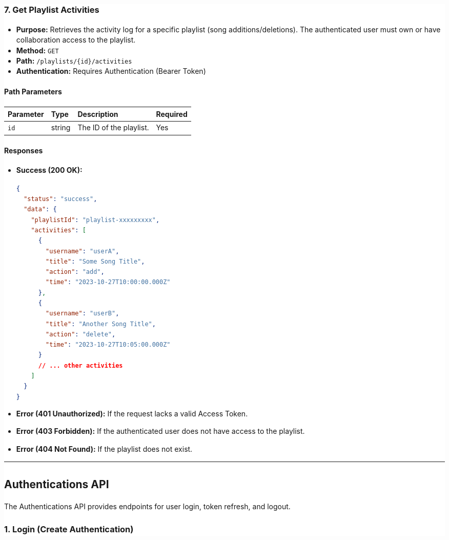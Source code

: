 ### 7. Get Playlist Activities

* **Purpose:** Retrieves the activity log for a specific playlist (song additions/deletions). The authenticated user must own or have collaboration access to the playlist.
* **Method:** `GET`
* **Path:** `/playlists/{id}/activities`
* **Authentication:** Requires Authentication (Bearer Token)

#### Path Parameters

| Parameter | Type   | Description             | Required |
| :-------- | :----- | :---------------------- | :------- |
| `id`      | string | The ID of the playlist. | Yes      |

#### Responses

* **Success (200 OK):**

    ```json
    {
      "status": "success",
      "data": {
        "playlistId": "playlist-xxxxxxxxx",
        "activities": [
          {
            "username": "userA",
            "title": "Some Song Title",
            "action": "add",
            "time": "2023-10-27T10:00:00.000Z"
          },
          {
            "username": "userB",
            "title": "Another Song Title",
            "action": "delete",
            "time": "2023-10-27T10:05:00.000Z"
          }
          // ... other activities
        ]
      }
    }
    ```

* **Error (401 Unauthorized):** If the request lacks a valid Access Token.
* **Error (403 Forbidden):** If the authenticated user does not have access to the playlist.
* **Error (404 Not Found):** If the playlist does not exist.

---

## Authentications API

The Authentications API provides endpoints for user login, token refresh, and logout.

### 1. Login (Create Authentication)
